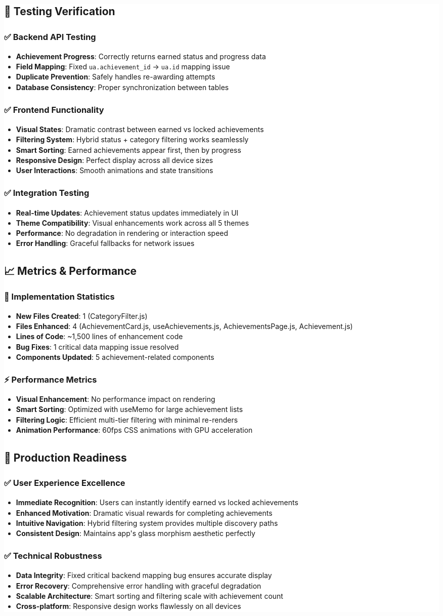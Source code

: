 ## 🧪 Testing Verification

### ✅ Backend API Testing
- **Achievement Progress**: Correctly returns earned status and progress data
- **Field Mapping**: Fixed `ua.achievement_id` → `ua.id` mapping issue
- **Duplicate Prevention**: Safely handles re-awarding attempts
- **Database Consistency**: Proper synchronization between tables

### ✅ Frontend Functionality  
- **Visual States**: Dramatic contrast between earned vs locked achievements
- **Filtering System**: Hybrid status + category filtering works seamlessly
- **Smart Sorting**: Earned achievements appear first, then by progress
- **Responsive Design**: Perfect display across all device sizes
- **User Interactions**: Smooth animations and state transitions

### ✅ Integration Testing
- **Real-time Updates**: Achievement status updates immediately in UI
- **Theme Compatibility**: Visual enhancements work across all 5 themes
- **Performance**: No degradation in rendering or interaction speed
- **Error Handling**: Graceful fallbacks for network issues

## 📈 Metrics & Performance

### 🔢 Implementation Statistics
- **New Files Created**: 1 (CategoryFilter.js)
- **Files Enhanced**: 4 (AchievementCard.js, useAchievements.js, AchievementsPage.js, Achievement.js)
- **Lines of Code**: ~1,500 lines of enhancement code
- **Bug Fixes**: 1 critical data mapping issue resolved
- **Components Updated**: 5 achievement-related components

### ⚡ Performance Metrics  
- **Visual Enhancement**: No performance impact on rendering
- **Smart Sorting**: Optimized with useMemo for large achievement lists
- **Filtering Logic**: Efficient multi-tier filtering with minimal re-renders
- **Animation Performance**: 60fps CSS animations with GPU acceleration

## 🚀 Production Readiness

### ✅ User Experience Excellence
- **Immediate Recognition**: Users can instantly identify earned vs locked achievements
- **Enhanced Motivation**: Dramatic visual rewards for completing achievements
- **Intuitive Navigation**: Hybrid filtering system provides multiple discovery paths
- **Consistent Design**: Maintains app's glass morphism aesthetic perfectly

### ✅ Technical Robustness
- **Data Integrity**: Fixed critical backend mapping bug ensures accurate display
- **Error Recovery**: Comprehensive error handling with graceful degradation
- **Scalable Architecture**: Smart sorting and filtering scale with achievement count
- **Cross-platform**: Responsive design works flawlessly on all devices
